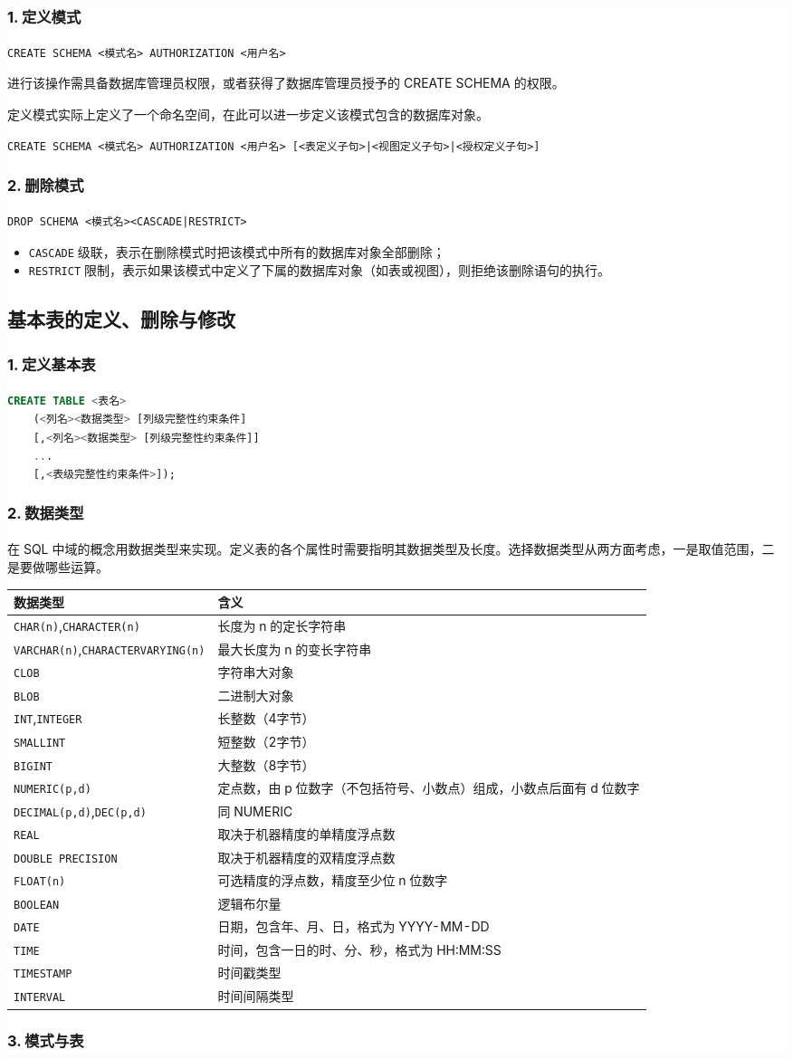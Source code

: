### 1. 定义模式

`CREATE SCHEMA <模式名> AUTHORIZATION <用户名>`

进行该操作需具备数据库管理员权限，或者获得了数据库管理员授予的 CREATE SCHEMA 的权限。

定义模式实际上定义了一个命名空间，在此可以进一步定义该模式包含的数据库对象。

`CREATE SCHEMA <模式名> AUTHORIZATION <用户名> [<表定义子句>|<视图定义子句>|<授权定义子句>]`

### 2. 删除模式

`DROP SCHEMA <模式名><CASCADE|RESTRICT>`

- `CASCADE` 级联，表示在删除模式时把该模式中所有的数据库对象全部删除；
- `RESTRICT` 限制，表示如果该模式中定义了下属的数据库对象（如表或视图），则拒绝该删除语句的执行。

## 基本表的定义、删除与修改

### 1. 定义基本表

``` sql
CREATE TABLE <表名>
    (<列名><数据类型> [列级完整性约束条件]
    [,<列名><数据类型> [列级完整性约束条件]]
    ...
    [,<表级完整性约束条件>]);
```

### 2. 数据类型

在 SQL 中域的概念用数据类型来实现。定义表的各个属性时需要指明其数据类型及长度。选择数据类型从两方面考虑，一是取值范围，二是要做哪些运算。

数据类型 | 含义
:-------|:----
`CHAR(n)`,`CHARACTER(n)`| 长度为 n 的定长字符串
`VARCHAR(n)`,`CHARACTERVARYING(n)`| 最大长度为 n 的变长字符串
`CLOB`| 字符串大对象
`BLOB`| 二进制大对象
`INT`,`INTEGER`| 长整数（4字节）
`SMALLINT`| 短整数（2字节）
`BIGINT`| 大整数（8字节）
`NUMERIC(p,d)`| 定点数，由 p 位数字（不包括符号、小数点）组成，小数点后面有 d 位数字
`DECIMAL(p,d)`,`DEC(p,d)`| 同 NUMERIC
`REAL` | 取决于机器精度的单精度浮点数
`DOUBLE PRECISION`| 取决于机器精度的双精度浮点数
`FLOAT(n)`| 可选精度的浮点数，精度至少位 n 位数字
`BOOLEAN`| 逻辑布尔量
`DATE`| 日期，包含年、月、日，格式为 YYYY-MM-DD
`TIME`| 时间，包含一日的时、分、秒，格式为 HH:MM:SS
`TIMESTAMP`| 时间戳类型
`INTERVAL`| 时间间隔类型

### 3. 模式与表
